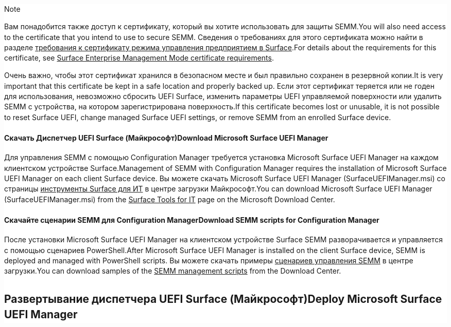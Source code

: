 > [!Note]
> <span data-ttu-id="d52a0-120">Вам понадобится также доступ к сертификату, который вы хотите использовать для защиты SEMM.</span><span class="sxs-lookup"><span data-stu-id="d52a0-120">You will also need access to the certificate that you intend to use to secure SEMM.</span></span> <span data-ttu-id="d52a0-121">Сведения о требованиях для этого сертификата можно найти в разделе [требования к сертификату режима управления предприятием в Surface](https://technet.microsoft.com/itpro/surface/surface-enterprise-management-mode#surface-enterprise-management-mode-certificate-requirements).</span><span class="sxs-lookup"><span data-stu-id="d52a0-121">For details about the requirements for this certificate, see [Surface Enterprise Management Mode certificate requirements](https://technet.microsoft.com/itpro/surface/surface-enterprise-management-mode#surface-enterprise-management-mode-certificate-requirements).</span></span>
> 
> <span data-ttu-id="d52a0-122">Очень важно, чтобы этот сертификат хранился в безопасном месте и был правильно сохранен в резервной копии.</span><span class="sxs-lookup"><span data-stu-id="d52a0-122">It is very important that this certificate be kept in a safe location and properly backed up.</span></span> <span data-ttu-id="d52a0-123">Если этот сертификат теряется или не годен для использования, невозможно сбросить UEFI Surface, изменить параметры UEFI управляемой поверхности или удалить SEMM с устройства, на котором зарегистрирована поверхность.</span><span class="sxs-lookup"><span data-stu-id="d52a0-123">If this certificate becomes lost or unusable, it is not possible to reset Surface UEFI, change managed Surface UEFI settings, or remove SEMM from an enrolled Surface device.</span></span>

#### <span data-ttu-id="d52a0-124">Скачать Диспетчер UEFI Surface (Майкрософт)</span><span class="sxs-lookup"><span data-stu-id="d52a0-124">Download Microsoft Surface UEFI Manager</span></span>

<span data-ttu-id="d52a0-125">Для управления SEMM с помощью Configuration Manager требуется установка Microsoft Surface UEFI Manager на каждом клиентском устройстве Surface.</span><span class="sxs-lookup"><span data-stu-id="d52a0-125">Management of SEMM with Configuration Manager requires the installation of Microsoft Surface UEFI Manager on each client Surface device.</span></span> <span data-ttu-id="d52a0-126">Вы можете скачать Microsoft Surface UEFI Manager (SurfaceUEFIManager.msi) со страницы [инструменты Surface для ИТ](https://www.microsoft.com/download/details.aspx?id=46703) в центре загрузки Майкрософт.</span><span class="sxs-lookup"><span data-stu-id="d52a0-126">You can download Microsoft Surface UEFI Manager (SurfaceUEFIManager.msi) from the [Surface Tools for IT](https://www.microsoft.com/download/details.aspx?id=46703) page on the Microsoft Download Center.</span></span>

#### <span data-ttu-id="d52a0-127">Скачайте сценарии SEMM для Configuration Manager</span><span class="sxs-lookup"><span data-stu-id="d52a0-127">Download SEMM scripts for Configuration Manager</span></span>

<span data-ttu-id="d52a0-128">После установки Microsoft Surface UEFI Manager на клиентском устройстве Surface SEMM разворачивается и управляется с помощью сценариев PowerShell.</span><span class="sxs-lookup"><span data-stu-id="d52a0-128">After Microsoft Surface UEFI Manager is installed on the client Surface device, SEMM is deployed and managed with PowerShell scripts.</span></span> <span data-ttu-id="d52a0-129">Вы можете скачать примеры [сценариев управления SEMM](https://www.microsoft.com/download/details.aspx?id=46703) в центре загрузки.</span><span class="sxs-lookup"><span data-stu-id="d52a0-129">You can download samples of the [SEMM management scripts](https://www.microsoft.com/download/details.aspx?id=46703) from the Download Center.</span></span>

## <a name="deploy-microsoft-surface-uefi-manager"></a><span data-ttu-id="d52a0-130">Развертывание диспетчера UEFI Surface (Майкрософт)</span><span class="sxs-lookup"><span data-stu-id="d52a0-130">Deploy Microsoft Surface UEFI Manager</span></span>
